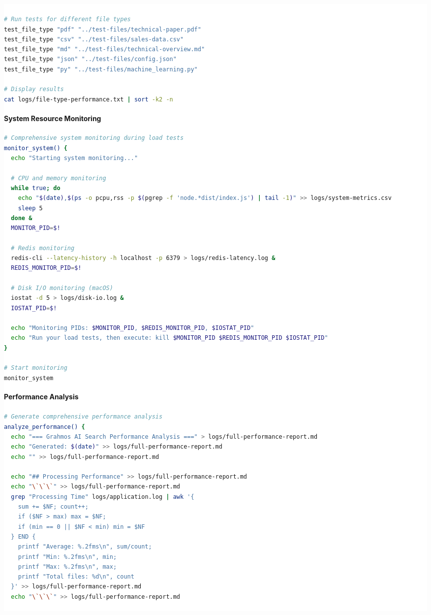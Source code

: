 ```bash

# Run tests for different file types
test_file_type "pdf" "../test-files/technical-paper.pdf"
test_file_type "csv" "../test-files/sales-data.csv"
test_file_type "md" "../test-files/technical-overview.md"
test_file_type "json" "../test-files/config.json"
test_file_type "py" "../test-files/machine_learning.py"

# Display results
cat logs/file-type-performance.txt | sort -k2 -n
```

#### System Resource Monitoring
```bash
# Comprehensive system monitoring during load tests
monitor_system() {
  echo "Starting system monitoring..."
  
  # CPU and memory monitoring
  while true; do
    echo "$(date),$(ps -o pcpu,rss -p $(pgrep -f 'node.*dist/index.js') | tail -1)" >> logs/system-metrics.csv
    sleep 5
  done &
  MONITOR_PID=$!
  
  # Redis monitoring
  redis-cli --latency-history -h localhost -p 6379 > logs/redis-latency.log &
  REDIS_MONITOR_PID=$!
  
  # Disk I/O monitoring (macOS)
  iostat -d 5 > logs/disk-io.log &
  IOSTAT_PID=$!
  
  echo "Monitoring PIDs: $MONITOR_PID, $REDIS_MONITOR_PID, $IOSTAT_PID"
  echo "Run your load tests, then execute: kill $MONITOR_PID $REDIS_MONITOR_PID $IOSTAT_PID"
}

# Start monitoring
monitor_system
```

#### Performance Analysis
```bash
# Generate comprehensive performance analysis
analyze_performance() {
  echo "=== Grahmos AI Search Performance Analysis ===" > logs/full-performance-report.md
  echo "Generated: $(date)" >> logs/full-performance-report.md
  echo "" >> logs/full-performance-report.md
  
  echo "## Processing Performance" >> logs/full-performance-report.md
  echo "\`\`\`" >> logs/full-performance-report.md
  grep "Processing Time" logs/application.log | awk '{
    sum += $NF; count++; 
    if ($NF > max) max = $NF; 
    if (min == 0 || $NF < min) min = $NF
  } END {
    printf "Average: %.2fms\n", sum/count;
    printf "Min: %.2fms\n", min;
    printf "Max: %.2fms\n", max;
    printf "Total files: %d\n", count
  }' >> logs/full-performance-report.md
  echo "\`\`\`" >> logs/full-performance-report.md
  
```